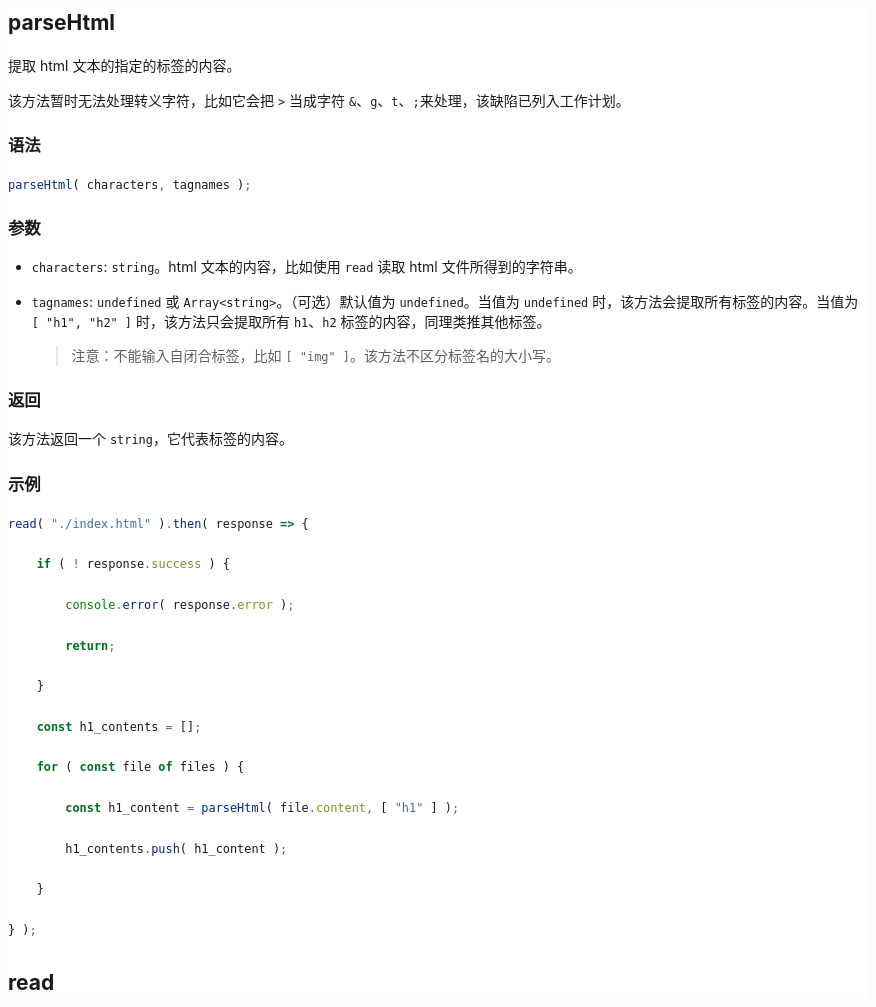 ## parseHtml

提取 html 文本的指定的标签的内容。

该方法暂时无法处理转义字符，比如它会把 `>` 当成字符 `&`、`g`、`t`、`;`来处理，该缺陷已列入工作计划。

### 语法

```js
parseHtml( characters, tagnames );
```

### 参数

- `characters`: `string`。html 文本的内容，比如使用 `read` 读取 html 文件所得到的字符串。

- `tagnames`: `undefined` 或 `Array<string>`。（可选）默认值为 `undefined`。当值为 `undefined` 时，该方法会提取所有标签的内容。当值为 `[ "h1", "h2" ]` 时，该方法只会提取所有 `h1`、`h2` 标签的内容，同理类推其他标签。

  > 注意：不能输入自闭合标签，比如 `[ "img" ]`。该方法不区分标签名的大小写。

### 返回

该方法返回一个 `string`，它代表标签的内容。

### 示例

```js
read( "./index.html" ).then( response => {
    
    if ( ! response.success ) {
        
        console.error( response.error );
        
        return;
        
    }
    
    const h1_contents = [];
    
    for ( const file of files ) {
        
        const h1_content = parseHtml( file.content, [ "h1" ] );
        
        h1_contents.push( h1_content );
        
    }
    
} );
```

## read
